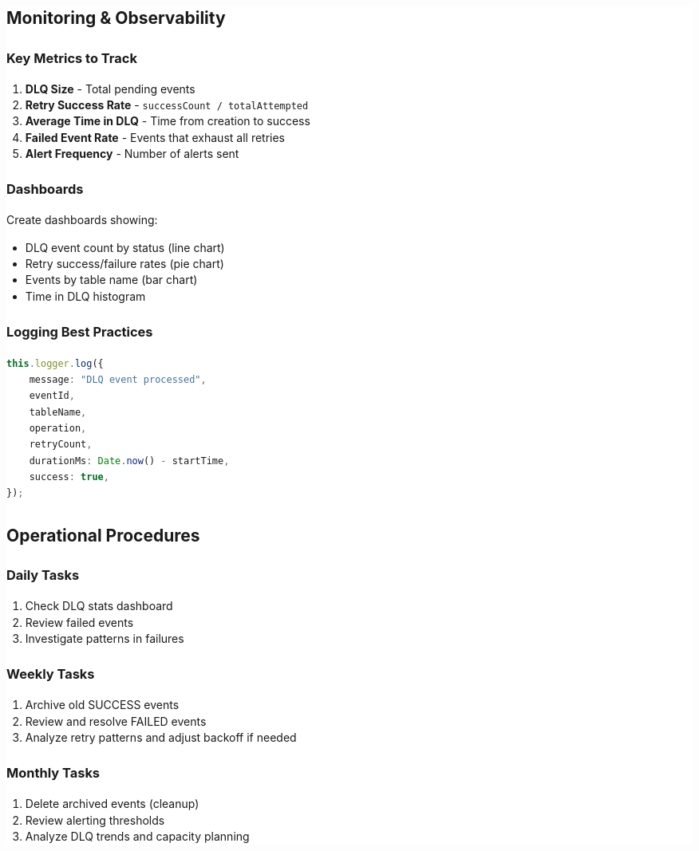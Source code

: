 ## Monitoring & Observability

### Key Metrics to Track

1. **DLQ Size** - Total pending events
2. **Retry Success Rate** - `successCount / totalAttempted`
3. **Average Time in DLQ** - Time from creation to success
4. **Failed Event Rate** - Events that exhaust all retries
5. **Alert Frequency** - Number of alerts sent

### Dashboards

Create dashboards showing:

-   DLQ event count by status (line chart)
-   Retry success/failure rates (pie chart)
-   Events by table name (bar chart)
-   Time in DLQ histogram

### Logging Best Practices

```typescript
this.logger.log({
	message: "DLQ event processed",
	eventId,
	tableName,
	operation,
	retryCount,
	durationMs: Date.now() - startTime,
	success: true,
});
```

## Operational Procedures

### Daily Tasks

1. Check DLQ stats dashboard
2. Review failed events
3. Investigate patterns in failures

### Weekly Tasks

1. Archive old SUCCESS events
2. Review and resolve FAILED events
3. Analyze retry patterns and adjust backoff if needed

### Monthly Tasks

1. Delete archived events (cleanup)
2. Review alerting thresholds
3. Analyze DLQ trends and capacity planning
